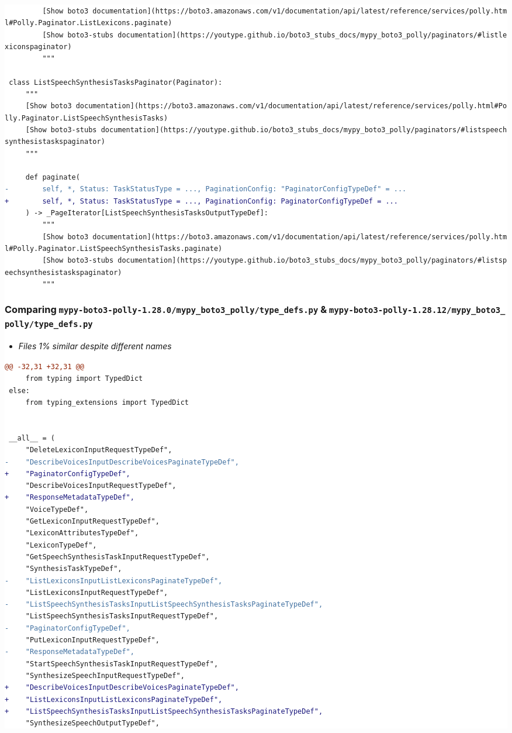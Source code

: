 ```diff
         [Show boto3 documentation](https://boto3.amazonaws.com/v1/documentation/api/latest/reference/services/polly.html#Polly.Paginator.ListLexicons.paginate)
         [Show boto3-stubs documentation](https://youtype.github.io/boto3_stubs_docs/mypy_boto3_polly/paginators/#listlexiconspaginator)
         """
 
 class ListSpeechSynthesisTasksPaginator(Paginator):
     """
     [Show boto3 documentation](https://boto3.amazonaws.com/v1/documentation/api/latest/reference/services/polly.html#Polly.Paginator.ListSpeechSynthesisTasks)
     [Show boto3-stubs documentation](https://youtype.github.io/boto3_stubs_docs/mypy_boto3_polly/paginators/#listspeechsynthesistaskspaginator)
     """
 
     def paginate(
-        self, *, Status: TaskStatusType = ..., PaginationConfig: "PaginatorConfigTypeDef" = ...
+        self, *, Status: TaskStatusType = ..., PaginationConfig: PaginatorConfigTypeDef = ...
     ) -> _PageIterator[ListSpeechSynthesisTasksOutputTypeDef]:
         """
         [Show boto3 documentation](https://boto3.amazonaws.com/v1/documentation/api/latest/reference/services/polly.html#Polly.Paginator.ListSpeechSynthesisTasks.paginate)
         [Show boto3-stubs documentation](https://youtype.github.io/boto3_stubs_docs/mypy_boto3_polly/paginators/#listspeechsynthesistaskspaginator)
         """
```

### Comparing `mypy-boto3-polly-1.28.0/mypy_boto3_polly/type_defs.py` & `mypy-boto3-polly-1.28.12/mypy_boto3_polly/type_defs.py`

 * *Files 1% similar despite different names*

```diff
@@ -32,31 +32,31 @@
     from typing import TypedDict
 else:
     from typing_extensions import TypedDict
 
 
 __all__ = (
     "DeleteLexiconInputRequestTypeDef",
-    "DescribeVoicesInputDescribeVoicesPaginateTypeDef",
+    "PaginatorConfigTypeDef",
     "DescribeVoicesInputRequestTypeDef",
+    "ResponseMetadataTypeDef",
     "VoiceTypeDef",
     "GetLexiconInputRequestTypeDef",
     "LexiconAttributesTypeDef",
     "LexiconTypeDef",
     "GetSpeechSynthesisTaskInputRequestTypeDef",
     "SynthesisTaskTypeDef",
-    "ListLexiconsInputListLexiconsPaginateTypeDef",
     "ListLexiconsInputRequestTypeDef",
-    "ListSpeechSynthesisTasksInputListSpeechSynthesisTasksPaginateTypeDef",
     "ListSpeechSynthesisTasksInputRequestTypeDef",
-    "PaginatorConfigTypeDef",
     "PutLexiconInputRequestTypeDef",
-    "ResponseMetadataTypeDef",
     "StartSpeechSynthesisTaskInputRequestTypeDef",
     "SynthesizeSpeechInputRequestTypeDef",
+    "DescribeVoicesInputDescribeVoicesPaginateTypeDef",
+    "ListLexiconsInputListLexiconsPaginateTypeDef",
+    "ListSpeechSynthesisTasksInputListSpeechSynthesisTasksPaginateTypeDef",
     "SynthesizeSpeechOutputTypeDef",
```